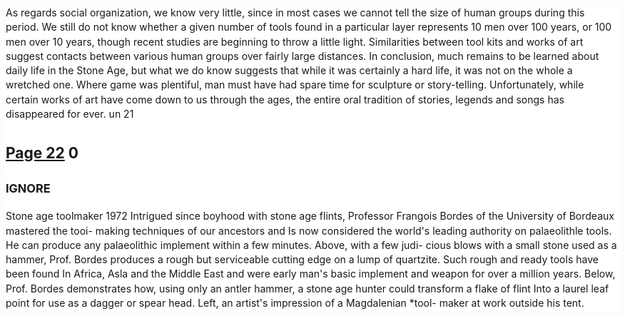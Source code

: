 As regards social organization, we 
know very little, since in most cases 
we cannot tell the size of human 
groups during this period. We still 
do not know whether a given number 
of tools found in a particular layer 
represents 10 men over 100 years, or 
100 men over 10 years, though recent 
studies are beginning to throw a little 
light. Similarities between tool kits 
and works of art suggest contacts 
between various human groups over 
fairly large distances. 
In conclusion, much remains to be 
learned about daily life in the Stone 
Age, but what we do know suggests 
that while it was certainly a hard life, 
it was not on the whole a wretched 
one. Where game was plentiful, man 
must have had spare time for sculpture 
or story-telling. Unfortunately, while 
certain works of art have come down 
to us through the ages, the entire oral 
tradition of stories, legends and songs 
has disappeared for ever. un 
21

## [Page 22](https://demo.humlab.umu.se/courier/078279engo.pdf#page=22) 0

### IGNORE

  
Stone age toolmaker 1972 
Intrigued since boyhood with stone age 
flints, Professor Frangois Bordes of the 
University of Bordeaux mastered the tooi- 
making techniques of our ancestors and 
Is now considered the world's leading 
authority on palaeolithle tools. He can 
produce any palaeolithic implement within 
a few minutes. Above, with a few judi- 
cious blows with a small stone used as 
a hammer, Prof. Bordes produces a rough 
but serviceable cutting edge on a lump 
of quartzite. Such rough and ready tools 
have been found In Africa, Asla and the 
Middle East and were early man's basic 
implement and weapon for over a million 
years. Below, Prof. Bordes demonstrates 
how, using only an antler hammer, a 
stone age hunter could transform a flake 
of flint Into a laurel leaf point for use 
as a dagger or spear head. Left, an 
artist's impression of a Magdalenian *tool- 
maker at work outside his tent. 
  